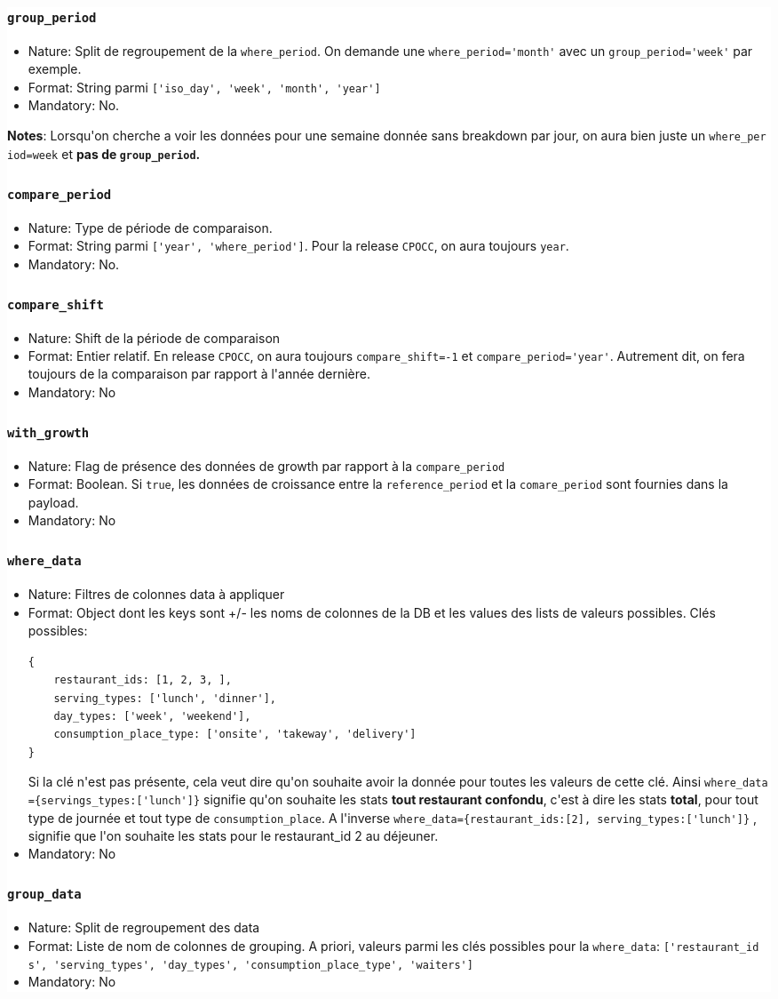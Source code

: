 ### `group_period`
- Nature: Split de regroupement de la `where_period`. On demande une `where_period='month'` avec un `group_period='week'` par exemple.
- Format: String parmi `['iso_day', 'week', 'month', 'year']`
- Mandatory: No.

**Notes**: Lorsqu'on cherche a voir les données pour une semaine donnée sans breakdown par jour, on aura bien juste un `where_period=week` et **pas de `group_period`.**

### `compare_period`
- Nature: Type de période de comparaison.
- Format: String parmi `['year', 'where_period']`. Pour la release `CPOCC`, on aura toujours `year`.
- Mandatory: No.

### `compare_shift`
- Nature: Shift de la période de comparaison
- Format: Entier relatif. En release `CPOCC`, on aura toujours `compare_shift=-1`  et `compare_period='year'`. Autrement dit, on fera toujours de la comparaison par rapport à l'année dernière.
- Mandatory: No

### `with_growth`
- Nature: Flag de présence des données de growth par rapport à la `compare_period`
- Format: Boolean. Si `true`, les données de croissance entre la `reference_period` et la `comare_period` sont fournies dans la payload.
- Mandatory: No

### `where_data`
- Nature: Filtres de colonnes data à appliquer
- Format: Object dont les keys sont +/- les noms de colonnes de la DB et les values des lists de valeurs possibles. Clés possibles:
	````
	{
		restaurant_ids: [1, 2, 3, ],
		serving_types: ['lunch', 'dinner'],
		day_types: ['week', 'weekend'],
		consumption_place_type: ['onsite', 'takeway', 'delivery']
	}
	````
	Si la clé n'est pas présente, cela veut dire qu'on souhaite avoir la donnée pour toutes les valeurs de cette clé. Ainsi `where_data={servings_types:['lunch']}` signifie qu'on souhaite les stats **tout restaurant confondu**, c'est à dire les stats **total**, pour tout type de journée et tout type de `consumption_place`. A l'inverse `where_data={restaurant_ids:[2], serving_types:['lunch']}` , signifie que l'on souhaite les stats pour le restaurant_id 2 au déjeuner.
- Mandatory: No

### `group_data`
- Nature: Split de regroupement des data 
- Format: Liste de nom de colonnes de grouping. A priori, valeurs parmi les clés possibles pour la `where_data`: `['restaurant_ids', 'serving_types', 'day_types', 'consumption_place_type', 'waiters']`
- Mandatory: No
